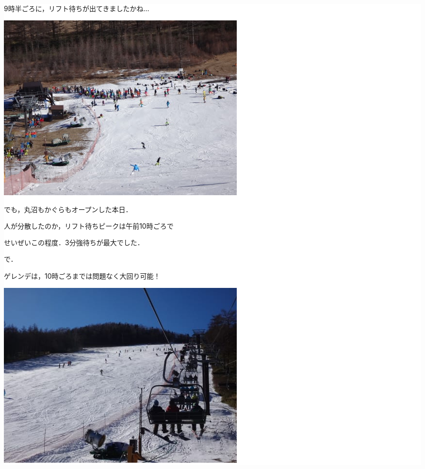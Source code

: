 


9時半ごろに，リフト待ちが出てきましたかね…




![c5d2a53dfcd9dbbd829885881771ad60.jpg](images/c5d2a53dfcd9dbbd829885881771ad60.jpg)




でも，丸沼もかぐらもオープンした本日．


人が分散したのか，リフト待ちピークは午前10時ごろで


せいぜいこの程度．3分強待ちが最大でした．





で．


ゲレンデは，10時ごろまでは問題なく大回り可能！




![f1271d67c286a0e549f9dba92f40d282.jpg](images/f1271d67c286a0e549f9dba92f40d282.jpg)
